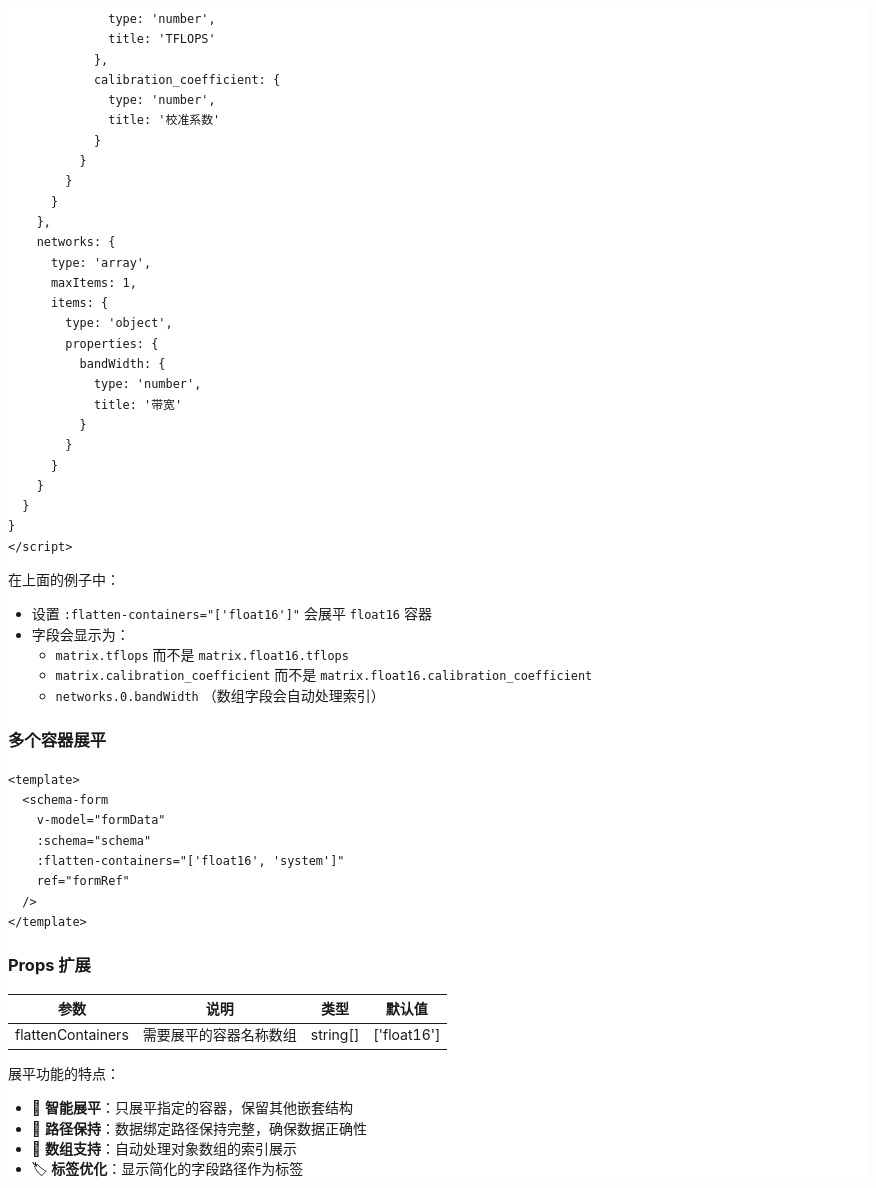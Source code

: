 ```vue
              type: 'number',
              title: 'TFLOPS'
            },
            calibration_coefficient: {
              type: 'number',
              title: '校准系数'
            }
          }
        }
      }
    },
    networks: {
      type: 'array',
      maxItems: 1,
      items: {
        type: 'object',
        properties: {
          bandWidth: {
            type: 'number',
            title: '带宽'
          }
        }
      }
    }
  }
}
</script>
```

在上面的例子中：
- 设置 `:flatten-containers="['float16']"` 会展平 `float16` 容器
- 字段会显示为：
  - `matrix.tflops` 而不是 `matrix.float16.tflops`
  - `matrix.calibration_coefficient` 而不是 `matrix.float16.calibration_coefficient`
  - `networks.0.bandWidth` （数组字段会自动处理索引）

### 多个容器展平

```vue
<template>
  <schema-form 
    v-model="formData" 
    :schema="schema" 
    :flatten-containers="['float16', 'system']"
    ref="formRef"
  />
</template>
```

### Props 扩展

| 参数 | 说明 | 类型 | 默认值 |
|------|------|------|--------|
| flattenContainers | 需要展平的容器名称数组 | string[] | ['float16'] |

展平功能的特点：
- 🎯 **智能展平**：只展平指定的容器，保留其他嵌套结构
- 📍 **路径保持**：数据绑定路径保持完整，确保数据正确性
- 🔄 **数组支持**：自动处理对象数组的索引展示
- 🏷️ **标签优化**：显示简化的字段路径作为标签 